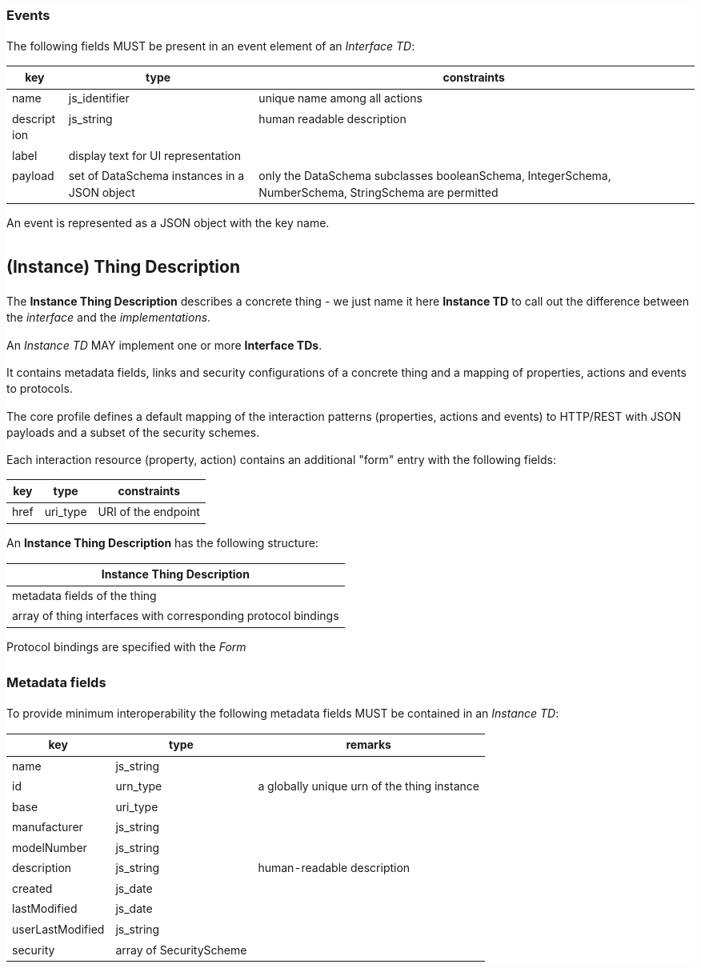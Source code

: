 ### Events

The following fields MUST be present in an event element of an *Interface TD*:

 key      |  type         | constraints 
----------|---------------|------
 name     | js_identifier | unique name among all actions
 description | js_string  | human readable description
 label    | display text for UI representation
 payload   | set of DataSchema instances in a JSON object | only the DataSchema subclasses booleanSchema, IntegerSchema, NumberSchema, StringSchema are permitted
 
An event is represented as a JSON object with the key name.

## (Instance) Thing Description

The **Instance Thing Description** describes a concrete thing - we just name it here **Instance TD** to call out the difference between the *interface* and the *implementations*.

An *Instance TD* MAY implement one or more **Interface TDs**. 

It contains metadata fields, links and security configurations of a concrete thing and a mapping of properties, actions and events to protocols.

The core profile defines a default mapping of the interaction patterns (properties, actions and events) to HTTP/REST with JSON payloads and a subset of the security schemes.

Each interaction resource (property, action) contains an additional "form" entry with the following fields:

 key      |  type         | constraints 
----------|---------------|------
href	| uri_type | URI of the endpoint 

An **Instance Thing Description** has the following structure:
  
 | Instance Thing Description   | 
 | ---------------------------- |
 | metadata fields of the thing |
 | array of thing interfaces with corresponding protocol bindings | 

Protocol bindings are specified with the *Form* 

### Metadata fields
To provide minimum interoperability the following metadata fields MUST be contained in an *Instance TD*:

 key     |  type         | remarks 
----------|---------------|------
 name  | js_string
 id    | urn_type | a globally unique urn of the thing instance
 base  | uri_type | 
manufacturer | js_string  | 
modelNumber | js_string  | 
description |  js_string | human-readable description
created | js_date  | 
lastModified | js_date  | 
userLastModified | js_string | 
security | array of SecurityScheme
